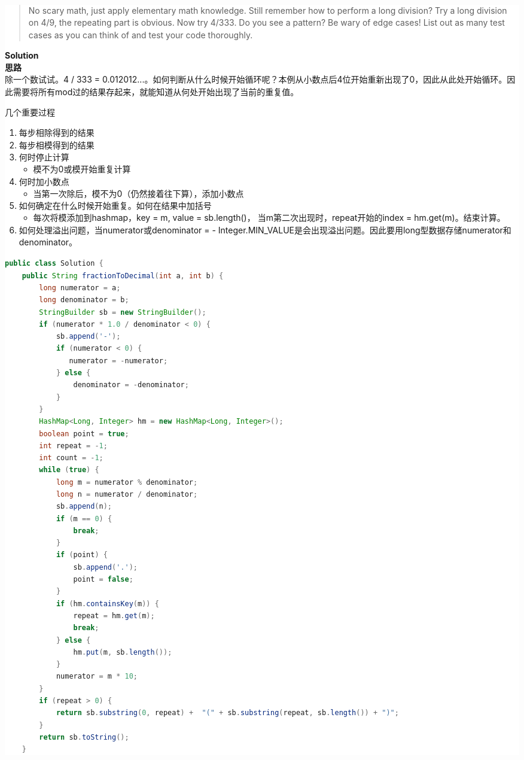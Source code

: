 >No scary math, just apply elementary math knowledge. Still remember how to perform a long division?
>Try a long division on 4/9, the repeating part is obvious. Now try 4/333. Do you see a pattern?
>Be wary of edge cases! List out as many test cases as you can think of and test your code thoroughly. 

**Solution**  
**思路**  
除一个数试试。4 / 333 = 0.012012...。如何判断从什么时候开始循环呢？本例从小数点后4位开始重新出现了0，因此从此处开始循环。因此需要将所有mod过的结果存起来，就能知道从何处开始出现了当前的重复值。  

几个重要过程
1. 每步相除得到的结果
2. 每步相模得到的结果
3. 何时停止计算
	* 模不为0或模开始重复计算
4. 何时加小数点
	* 当第一次除后，模不为0（仍然接着往下算），添加小数点
5. 如何确定在什么时候开始重复。如何在结果中加括号
	* 每次将模添加到hashmap，key = m, value = sb.length()， 当m第二次出现时，repeat开始的index = hm.get(m)。结束计算。
0. 如何处理溢出问题，当numerator或denominator = - Integer.MIN_VALUE是会出现溢出问题。因此要用long型数据存储numerator和denominator。

```java
public class Solution {
    public String fractionToDecimal(int a, int b) {
        long numerator = a;
        long denominator = b;
        StringBuilder sb = new StringBuilder();
        if (numerator * 1.0 / denominator < 0) {
            sb.append('-');
            if (numerator < 0) {
               numerator = -numerator;
            } else {
                denominator = -denominator;
            }
        }
        HashMap<Long, Integer> hm = new HashMap<Long, Integer>();
        boolean point = true;
        int repeat = -1;
        int count = -1;
        while (true) {
            long m = numerator % denominator;
            long n = numerator / denominator;
            sb.append(n);
            if (m == 0) {
                break;
            }
            if (point) {
                sb.append('.');
                point = false;
            }
            if (hm.containsKey(m)) {
                repeat = hm.get(m);
                break;
            } else {
                hm.put(m, sb.length());
            }
            numerator = m * 10;
        }
        if (repeat > 0) {
            return sb.substring(0, repeat) +  "(" + sb.substring(repeat, sb.length()) + ")";
        }
        return sb.toString();
    }
```